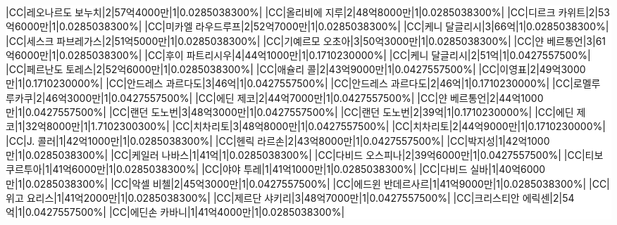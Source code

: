 |CC|레오나르도 보누치|2|57억4000만|1|0.0285038300%|
|CC|올리비에 지루|2|48억8000만|1|0.0285038300%|
|CC|디르크 카위트|2|53억6000만|1|0.0285038300%|
|CC|미카엘 라우드루프|2|52억7000만|1|0.0285038300%|
|CC|케니 달글리시|3|66억|1|0.0285038300%|
|CC|세스크 파브레가스|2|51억5000만|1|0.0285038300%|
|CC|기예르모 오초아|3|50억3000만|1|0.0285038300%|
|CC|얀 베르통언|3|61억6000만|1|0.0285038300%|
|CC|후이 파트리시우|4|44억1000만|1|0.1710230000%|
|CC|케니 달글리시|2|51억|1|0.0427557500%|
|CC|페르난도 토레스|2|52억6000만|1|0.0285038300%|
|CC|애슐리 콜|2|43억9000만|1|0.0427557500%|
|CC|이영표|2|49억3000만|1|0.1710230000%|
|CC|안드레스 과르다도|3|46억|1|0.0427557500%|
|CC|안드레스 과르다도|2|46억|1|0.1710230000%|
|CC|로멜루 루카쿠|2|46억3000만|1|0.0427557500%|
|CC|에딘 제코|2|44억7000만|1|0.0427557500%|
|CC|얀 베르통언|2|44억1000만|1|0.0427557500%|
|CC|랜던 도노번|3|48억3000만|1|0.0427557500%|
|CC|랜던 도노번|2|39억|1|0.1710230000%|
|CC|에딘 제코|1|32억8000만|1|1.7102300300%|
|CC|치차리토|3|48억8000만|1|0.0427557500%|
|CC|치차리토|2|44억9000만|1|0.1710230000%|
|CC|J. 콜러|1|42억1000만|1|0.0285038300%|
|CC|헨릭 라르손|2|43억8000만|1|0.0427557500%|
|CC|박지성|1|42억1000만|1|0.0285038300%|
|CC|케일러 나바스|1|41억|1|0.0285038300%|
|CC|다비드 오스피나|2|39억6000만|1|0.0427557500%|
|CC|티보 쿠르투아|1|41억6000만|1|0.0285038300%|
|CC|야야 투레|1|41억1000만|1|0.0285038300%|
|CC|다비드 실바|1|40억6000만|1|0.0285038300%|
|CC|악셀 비첼|2|45억3000만|1|0.0427557500%|
|CC|에드윈 반데르사르|1|41억9000만|1|0.0285038300%|
|CC|위고 요리스|1|41억2000만|1|0.0285038300%|
|CC|제르단 샤키리|3|48억7000만|1|0.0427557500%|
|CC|크리스티안 에릭센|2|54억|1|0.0427557500%|
|CC|에딘손 카바니|1|41억4000만|1|0.0285038300%|